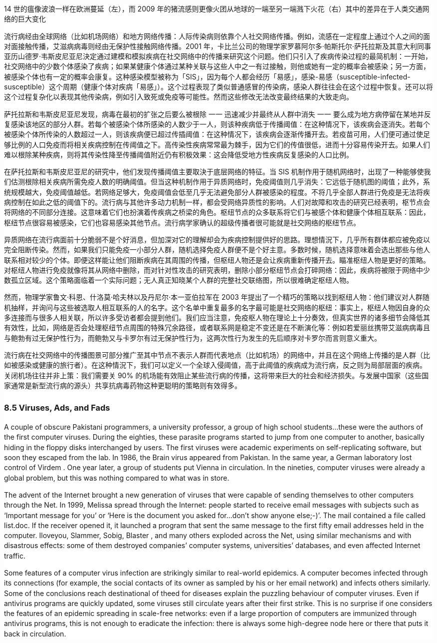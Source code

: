 14 世的瘟像波浪一样在欧洲蔓延（左），而 2009 年的猪流感则更像火团从地球的一端至另一端溅下火花（右）其中的差异在于人类交通网络的巨大变化

流行病经由全球网络（比如机场网络）和地方网络传播：人际传染病则依靠个人社交网络传播。例如，流感在一定程度上通过个人之间的面对面接触传播，艾滋病病毒则经由无保护性接触网络传播。2001 年，卡比兰公司的物理学家罗慕阿尔多·帕斯托尔·萨托拉斯及其意大利同事亚历山德罗·韦斯皮尼亚尼決定通过建模和模拟疾病在社交网络中的传播来研究这个问题。他们只引入了疾病传染过程的最简机制：一开始，社交网络中的少数个体感染了疾病；如果某健康个体通过某种关联与这些人中之一有过接触，则他或她有一定的概率会被感染；另一方面，被感染个体也有一定的概率会康复。这种感染模型被称为「SIS」，因为每个人都会经历「易感」，感染-易感（susceptible-infected-susceptible）这个周期（健康个体对疾病「易感」）。这个过程表现了类似普通感冒的传染病，感染人群往往会在这个过程中恢复。还可以将这个过程复杂化以表现其他传染病，例如引入致死或免疫等可能性。然而这些修改无法改变最终结果的大致走向。

萨托拉斯和韦斯皮尼亚尼发现，病毒在最初的扩张之后要么被根除 一一 迅速减少并最终从人群中消失 一一 要么成为地方病停留在某地并反复感染该地区的部分人群。若每个被感染个体所感染的人数少于一人，则该种疾病低于传播阈值：在这种情况下，该疾病会逐消失。若每个被感染个体所传染的人数超过一人，则该疾病便已超过传插阈值：在这种情况下，该疾病会逐渐传播开去。若疫苗可用，人们便可通过使足够比例的人口免疫而将相关疾病控制在传阈值之下。高传染性疾病常常最为棘手，因为它们的传值很低，进而十分容易传染开去。如果人们难以根除某种疾病，则将其传染性降至传播阈值附近仍有积极效果：这会降低受地方性疾病反复感染的人口比例。

在萨托拉斯和韦斯皮尼亚尼的研究中，他们发现传播阈值主要取決于底层网络的特征。当 SIS 机制作用于随机网络时，出现了一种能够使我们估测根除相关疾病所需免疫人数的明确阈值。但当这种机制作用于异质网络时，免疫阈值则几乎消失：它远低于随机图的阈值；此外，系统规模越大，免疫阈值越低。若网络足够大，免疫阈值会低至几乎无法避免部分人群被感染的程度。不将几乎全部人群进行免疫是无法将疾病控制在如此之低的阈值下的。流行病与其他许多动力机制一样，都会受网络异质性的影响。人们对故障和攻击的研究已经表明，枢节点会将网络的不同部分连接。这意味着它们也扮演着传疾病之桥梁的角色。枢纽节点的众多联系将它们与被感个体和健康个体相互联系：因此，枢纽节点很容易被感染，它们也容易感染其他节点。流行病学家确认的超级传播者很可能就是社交网络的枢纽节点。

异质网络在流行病面前十分脆弱不是个好消息，但加深对它的理解却会为疾病控制提供好的思路。理想情況下，几乎所有群体都应被免疫以完全阻断传染。然而，如果我们只能免疫一小部分人群，随机选择免疫人群便不是个好主意。多数时候，随机选择意味着会选出那些与他人联系相对较少的个体。即便这样能让他们阻断疾病在其周围的传播，但枢纽人物还是会让疾病重新传播开去。瞄准枢纽人物是更好的策略。对枢纽人物进行免疫就像将其从网络中删除，而对针对性攻击的研究表明，删除小部分枢纽节点会打碎网络：因此，疾病将被限于网络中少数孤立区域。这个策略面临着一个实际问题；无人真正知晓某个人群的完整社交联络图，所以很难确定枢纽人物。

然而，物理学家鲁文·科恩、什洛莫·哈夫林以及丹尼尔·本一亚伯拉军在 2003 年提出了一个精巧的策略以找到枢纽人物：他们建议对人群随机抽样，并询问与这些被选取人相互联系的人的名字。这个名单中重复最多的名字最可能是社交网络的枢纽：事实上，枢纽人物因自身的众多连接而与很多人相关联，所以许多受访者都会提到他们。我们应当注意，免疫枢人物在理论上十分奏效，但真实世界的诸多细节会降低其有效性，比如，网络是否会处理枢纽节点周围的特殊冗余路径，或者联系网是稳定不变还是在不断演化等：例如若爱丽丝携带艾滋病病毒且与鲍勃有过无保护性行为，而鲍勃又与卡罗尔有过无保护性行为，这两次性行为发生的先后顺序对卡罗尔而言则意义重大。

流行病在社交网络中的传播图景可部分推广至其中节点不表示人群而代表地点（比如机场）的网络中，并且在这个网络上传播的是人群（比如被感染或健康的旅行者）。在这种情況下，我们可以定义一个全球入侵阈值，高于此阈值的疾病成为流行病，反之则为局部层面的疾病。关闭机场往往并非上策：我们需要关 90% 的机场能有效阻止某些流行病的传播，这将带来巨大的社会和经济损失。与发展中国家（这些国家通常是新型流行病的源头）共享抗病毒药物这种更聪明的策略则有效得多。

### 8.5 Viruses, Ads, and Fads

A couple of obscure Pakistani programmers, a university professor, a group of high school students…these were the authors of the first computer viruses. During the eighties, these parasite programs started to jump from one computer to another, basically hiding in the floppy disks interchanged by users. The first viruses were academic experiments on self-replicating software, but soon they escaped from the lab. In 1986, the Brain virus appeared from Pakistan. In the same year, a German laboratory lost control of Virdem . One year later, a group of students put Vienna in circulation. In the nineties, computer viruses were already a global problem, but this was nothing compared to what was in store.

The advent of the Internet brought a new generation of viruses that were capable of sending themselves to other computers through the Net. In 1999, Melissa spread through the Internet: people started to receive email messages with subjects such as ‘Important message for you’ or ‘Here is the document you asked for…don’t show anyone else;-)’. The mail contained a file called list.doc. If the receiver opened it, it launched a program that sent the same message to the first fifty email addresses held in the computer. Iloveyou, Slammer, Sobig, Blaster , and many others exploded across the Net, using similar mechanisms and with disastrous effects: some of them destroyed companies’ computer systems, universities’ databases, and even affected Internet traffic.

Some features of a computer virus infection are strikingly similar to real-world epidemics. A computer becomes infected through its connections (for example, the social contacts of its owner as sampled by his or her email network) and infects others similarly. Some of the conclusions reach destinational of theed for diseases explain the puzzling behaviour of computer viruses. Even if antivirus programs are quickly updated, some viruses still circulate years after their first strike. This is no surprise if one considers the features of an epidemic spreading in scale-free networks: even if a large proportion of computers are immunized through antivirus programs, this is not enough to eradicate the infection: there is always some high-degree node here or there that puts it back in circulation.
